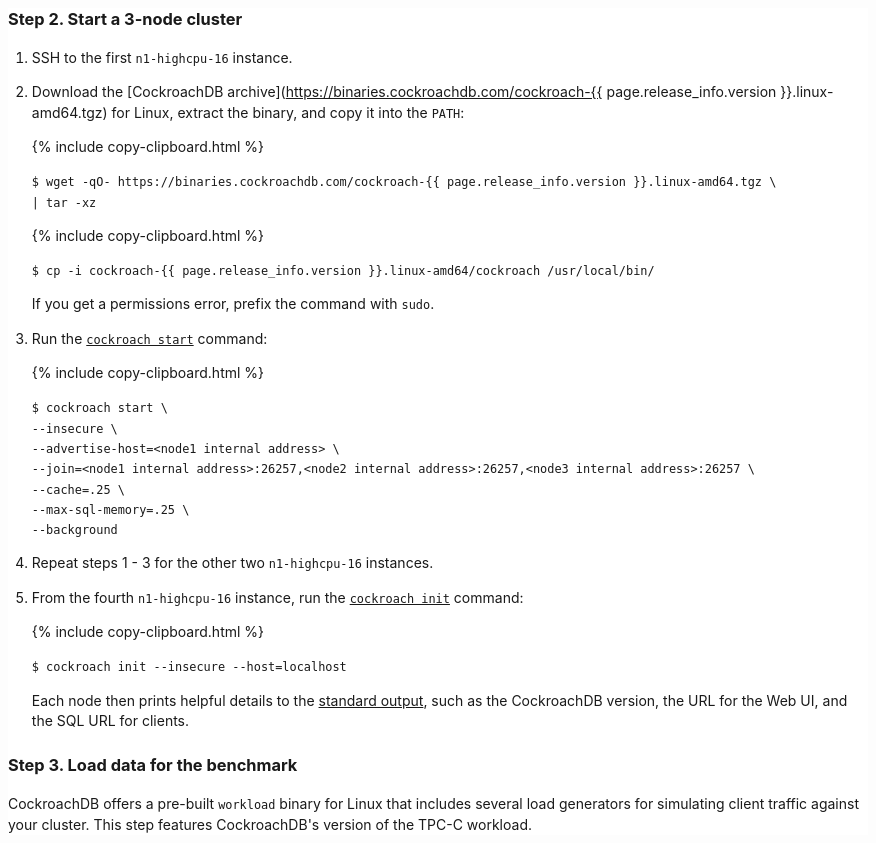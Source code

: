

### Step 2. Start a 3-node cluster

1. SSH to the first `n1-highcpu-16` instance.

2. Download the [CockroachDB archive](https://binaries.cockroachdb.com/cockroach-{{ page.release_info.version }}.linux-amd64.tgz) for Linux, extract the binary, and copy it into the `PATH`:

    {% include copy-clipboard.html %}
    ~~~ shell
    $ wget -qO- https://binaries.cockroachdb.com/cockroach-{{ page.release_info.version }}.linux-amd64.tgz \
    | tar -xz
    ~~~

    {% include copy-clipboard.html %}
    ~~~ shell
    $ cp -i cockroach-{{ page.release_info.version }}.linux-amd64/cockroach /usr/local/bin/
    ~~~

    If you get a permissions error, prefix the command with `sudo`.

3. Run the [`cockroach start`](start-a-node.html) command:

    {% include copy-clipboard.html %}
    ~~~ shell
    $ cockroach start \
    --insecure \
    --advertise-host=<node1 internal address> \
    --join=<node1 internal address>:26257,<node2 internal address>:26257,<node3 internal address>:26257 \
    --cache=.25 \
    --max-sql-memory=.25 \
    --background
    ~~~

4. Repeat steps 1 - 3 for the other two `n1-highcpu-16` instances.

5. From the fourth `n1-highcpu-16` instance, run the [`cockroach init`](initialize-a-cluster.html) command:

    {% include copy-clipboard.html %}
    ~~~ shell
    $ cockroach init --insecure --host=localhost
    ~~~

    Each node then prints helpful details to the [standard output](start-a-node.html#standard-output), such as the CockroachDB version, the URL for the Web UI, and the SQL URL for clients.

### Step 3. Load data for the benchmark

CockroachDB offers a pre-built `workload` binary for Linux that includes several load generators for simulating client traffic against your cluster. This step features CockroachDB's version of the TPC-C workload.
